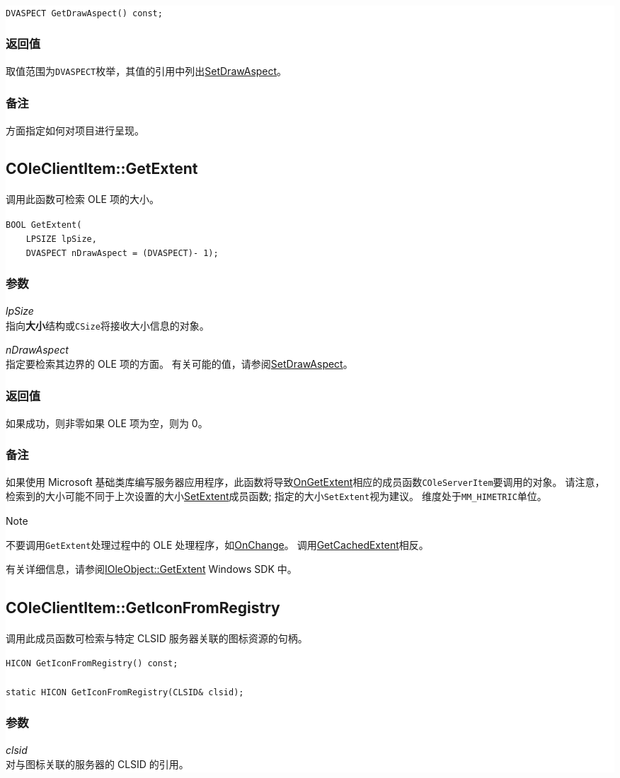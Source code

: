 ```  
DVASPECT GetDrawAspect() const;  
```  
  
### <a name="return-value"></a>返回值  
 取值范围为`DVASPECT`枚举，其值的引用中列出[SetDrawAspect](#setdrawaspect)。  
  
### <a name="remarks"></a>备注  
 方面指定如何对项目进行呈现。  
  
##  <a name="getextent"></a>  COleClientItem::GetExtent  
 调用此函数可检索 OLE 项的大小。  
  
```  
BOOL GetExtent(
    LPSIZE lpSize,  
    DVASPECT nDrawAspect = (DVASPECT)- 1);
```  
  
### <a name="parameters"></a>参数  
 *lpSize*  
 指向**大小**结构或`CSize`将接收大小信息的对象。  
  
 *nDrawAspect*  
 指定要检索其边界的 OLE 项的方面。 有关可能的值，请参阅[SetDrawAspect](#setdrawaspect)。  
  
### <a name="return-value"></a>返回值  
 如果成功，则非零如果 OLE 项为空，则为 0。  
  
### <a name="remarks"></a>备注  
 如果使用 Microsoft 基础类库编写服务器应用程序，此函数将导致[OnGetExtent](../../mfc/reference/coleserveritem-class.md#ongetextent)相应的成员函数`COleServerItem`要调用的对象。 请注意，检索到的大小可能不同于上次设置的大小[SetExtent](#setextent)成员函数; 指定的大小`SetExtent`视为建议。 维度处于`MM_HIMETRIC`单位。  
  
> [!NOTE]
>  不要调用`GetExtent`处理过程中的 OLE 处理程序，如[OnChange](#onchange)。 调用[GetCachedExtent](#getcachedextent)相反。  
  
 有关详细信息，请参阅[IOleObject::GetExtent](http://msdn.microsoft.com/library/windows/desktop/ms692325) Windows SDK 中。  
  
##  <a name="geticonfromregistry"></a>  COleClientItem::GetIconFromRegistry  
 调用此成员函数可检索与特定 CLSID 服务器关联的图标资源的句柄。  
  
```  
HICON GetIconFromRegistry() const;  
  
static HICON GetIconFromRegistry(CLSID& clsid);
```  
  
### <a name="parameters"></a>参数  
 *clsid*  
 对与图标关联的服务器的 CLSID 的引用。  
  